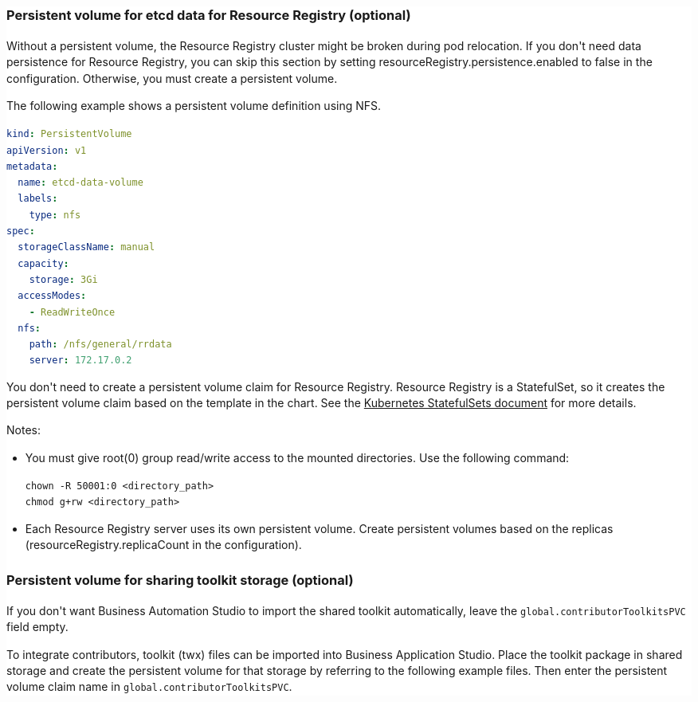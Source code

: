 ### Persistent volume for etcd data for Resource Registry (optional)

Without a persistent volume, the Resource Registry cluster might be broken during pod relocation.
If you don't need data persistence for Resource Registry, you can skip this section by setting resourceRegistry.persistence.enabled to false in the configuration. Otherwise, you must create a persistent volume.

The following example shows a persistent volume definition using NFS.

```yaml
kind: PersistentVolume
apiVersion: v1
metadata:
  name: etcd-data-volume
  labels:
    type: nfs
spec:
  storageClassName: manual
  capacity:
    storage: 3Gi
  accessModes:
    - ReadWriteOnce
  nfs:
    path: /nfs/general/rrdata
    server: 172.17.0.2
```

You don't need to create a persistent volume claim for Resource Registry. Resource Registry is a StatefulSet, so it creates the persistent volume claim based on the template in the chart. See the [Kubernetes StatefulSets document](https://kubernetes.io/docs/concepts/workloads/controllers/statefulset/) for more details.

Notes:

* You must give root(0) group read/write access to the mounted directories. Use the following command:

  ```text
  chown -R 50001:0 <directory_path>
  chmod g+rw <directory_path>
  ```

* Each Resource Registry server uses its own persistent volume. Create persistent volumes based on the replicas (resourceRegistry.replicaCount in the configuration).

### Persistent volume for sharing toolkit storage (optional)

If you don't want Business Automation Studio to import the shared toolkit automatically, leave the `global.contributorToolkitsPVC` field  empty.

To integrate contributors, toolkit (twx) files can be imported into Business Application Studio. Place the toolkit package in shared storage and create the persistent volume for that storage by referring to the following example files. Then enter the persistent volume claim name in `global.contributorToolkitsPVC`.
